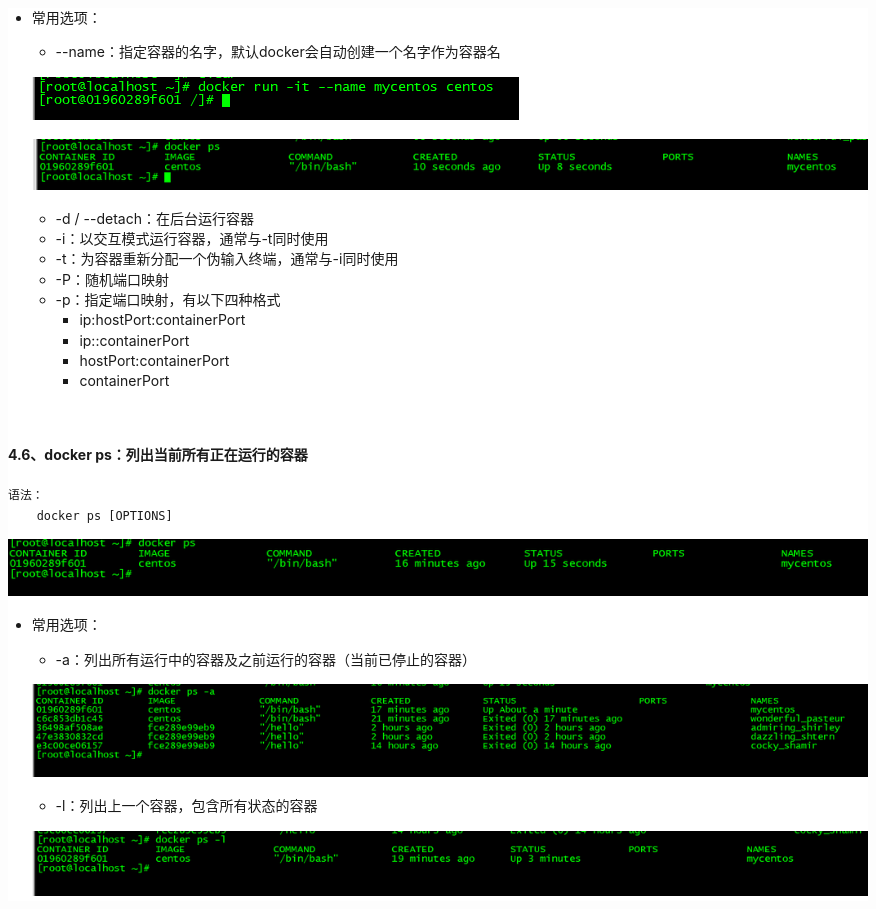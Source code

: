 * 常用选项：

  * --name：指定容器的名字，默认docker会自动创建一个名字作为容器名

  ![](.\images\run2.PNG)

  ![](.\images\run3.PNG)

  * -d / --detach：在后台运行容器
  * -i：以交互模式运行容器，通常与-t同时使用
  * -t：为容器重新分配一个伪输入终端，通常与-i同时使用
  * -P：随机端口映射
  * -p：指定端口映射，有以下四种格式
    * ip:hostPort:containerPort
    * ip::containerPort
    * hostPort:containerPort
    * containerPort

​	

#### 4.6、docker ps：列出当前所有正在运行的容器

```
语法：
	docker ps [OPTIONS]
```

![](.\images\ps1.PNG)

* 常用选项：

  * -a：列出所有运行中的容器及之前运行的容器（当前已停止的容器）

  ![](.\images\ps2.PNG)

  * -l：列出上一个容器，包含所有状态的容器

  ![](.\images\ps3.PNG)
